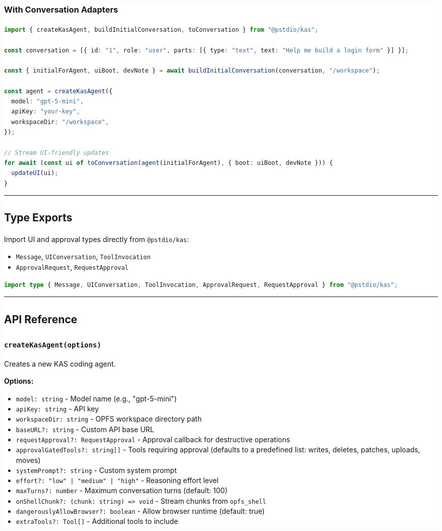 ### With Conversation Adapters

```typescript
import { createKasAgent, buildInitialConversation, toConversation } from "@pstdio/kas";

const conversation = [{ id: "1", role: "user", parts: [{ type: "text", text: "Help me build a login form" }] }];

const { initialForAgent, uiBoot, devNote } = await buildInitialConversation(conversation, "/workspace");

const agent = createKasAgent({
  model: "gpt-5-mini",
  apiKey: "your-key",
  workspaceDir: "/workspace",
});

// Stream UI-friendly updates
for await (const ui of toConversation(agent(initialForAgent), { boot: uiBoot, devNote })) {
  updateUI(ui);
}
```

---

## Type Exports

Import UI and approval types directly from `@pstdio/kas`:

- `Message`, `UIConversation`, `ToolInvocation`
- `ApprovalRequest`, `RequestApproval`

```ts
import type { Message, UIConversation, ToolInvocation, ApprovalRequest, RequestApproval } from "@pstdio/kas";
```

---

## API Reference

### `createKasAgent(options)`

Creates a new KAS coding agent.

**Options:**

- `model: string` - Model name (e.g., "gpt-5-mini")
- `apiKey: string` - API key
- `workspaceDir: string` - OPFS workspace directory path
- `baseURL?: string` - Custom API base URL
- `requestApproval?: RequestApproval` - Approval callback for destructive operations
- `approvalGatedTools?: string[]` - Tools requiring approval (defaults to a predefined list: writes, deletes, patches, uploads, moves)
- `systemPrompt?: string` - Custom system prompt
- `effort?: "low" | "medium" | "high"` - Reasoning effort level
- `maxTurns?: number` - Maximum conversation turns (default: 100)
- `onShellChunk?: (chunk: string) => void` - Stream chunks from `opfs_shell`
- `dangerouslyAllowBrowser?: boolean` - Allow browser runtime (default: true)
- `extraTools?: Tool[]` - Additional tools to include
